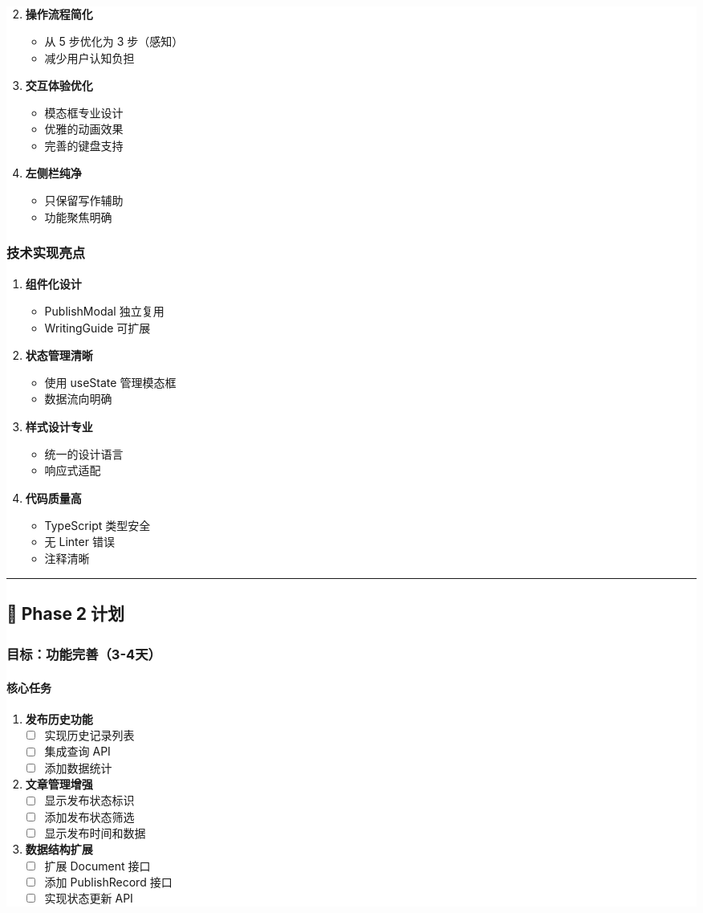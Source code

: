 2. **操作流程简化**
   - 从 5 步优化为 3 步（感知）
   - 减少用户认知负担

3. **交互体验优化**
   - 模态框专业设计
   - 优雅的动画效果
   - 完善的键盘支持

4. **左侧栏纯净**
   - 只保留写作辅助
   - 功能聚焦明确

### 技术实现亮点

1. **组件化设计**
   - PublishModal 独立复用
   - WritingGuide 可扩展

2. **状态管理清晰**
   - 使用 useState 管理模态框
   - 数据流向明确

3. **样式设计专业**
   - 统一的设计语言
   - 响应式适配

4. **代码质量高**
   - TypeScript 类型安全
   - 无 Linter 错误
   - 注释清晰

---

## 🚀 Phase 2 计划

### 目标：功能完善（3-4天）

#### 核心任务

1. **发布历史功能**
   - [ ] 实现历史记录列表
   - [ ] 集成查询 API
   - [ ] 添加数据统计

2. **文章管理增强**
   - [ ] 显示发布状态标识
   - [ ] 添加发布状态筛选
   - [ ] 显示发布时间和数据

3. **数据结构扩展**
   - [ ] 扩展 Document 接口
   - [ ] 添加 PublishRecord 接口
   - [ ] 实现状态更新 API
